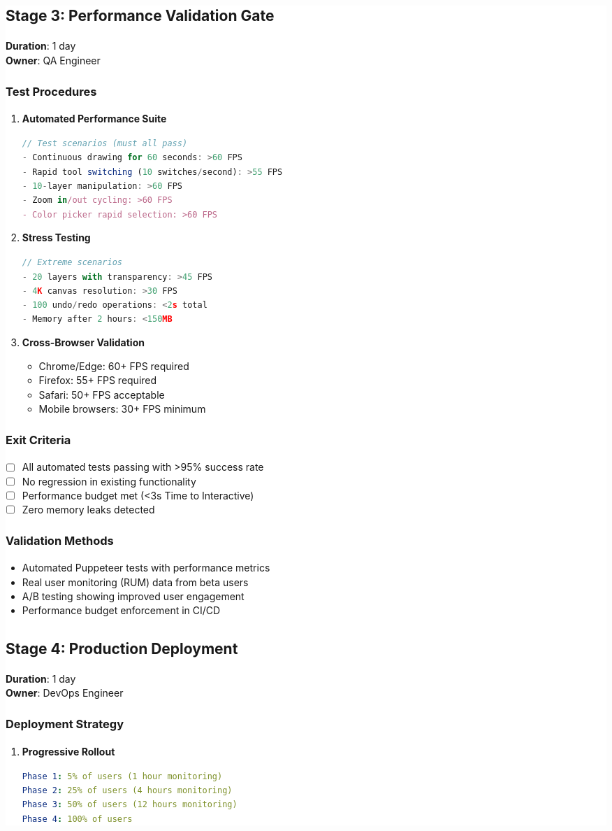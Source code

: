 ## Stage 3: Performance Validation Gate
**Duration**: 1 day  
**Owner**: QA Engineer  

### Test Procedures
1. **Automated Performance Suite**
   ```javascript
   // Test scenarios (must all pass)
   - Continuous drawing for 60 seconds: >60 FPS
   - Rapid tool switching (10 switches/second): >55 FPS
   - 10-layer manipulation: >60 FPS
   - Zoom in/out cycling: >60 FPS
   - Color picker rapid selection: >60 FPS
   ```

2. **Stress Testing**
   ```javascript
   // Extreme scenarios
   - 20 layers with transparency: >45 FPS
   - 4K canvas resolution: >30 FPS
   - 100 undo/redo operations: <2s total
   - Memory after 2 hours: <150MB
   ```

3. **Cross-Browser Validation**
   - Chrome/Edge: 60+ FPS required
   - Firefox: 55+ FPS required
   - Safari: 50+ FPS acceptable
   - Mobile browsers: 30+ FPS minimum

### Exit Criteria
- [ ] All automated tests passing with >95% success rate
- [ ] No regression in existing functionality
- [ ] Performance budget met (<3s Time to Interactive)
- [ ] Zero memory leaks detected

### Validation Methods
- Automated Puppeteer tests with performance metrics
- Real user monitoring (RUM) data from beta users
- A/B testing showing improved user engagement
- Performance budget enforcement in CI/CD

## Stage 4: Production Deployment
**Duration**: 1 day  
**Owner**: DevOps Engineer  

### Deployment Strategy
1. **Progressive Rollout**
   ```yaml
   Phase 1: 5% of users (1 hour monitoring)
   Phase 2: 25% of users (4 hours monitoring)
   Phase 3: 50% of users (12 hours monitoring)
   Phase 4: 100% of users
   ```
